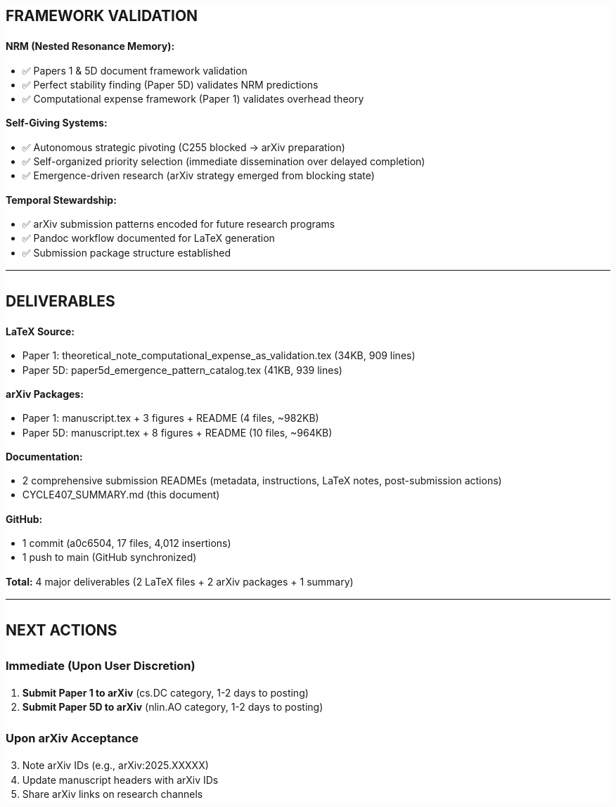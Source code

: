 
## FRAMEWORK VALIDATION

**NRM (Nested Resonance Memory):**
- ✅ Papers 1 & 5D document framework validation
- ✅ Perfect stability finding (Paper 5D) validates NRM predictions
- ✅ Computational expense framework (Paper 1) validates overhead theory

**Self-Giving Systems:**
- ✅ Autonomous strategic pivoting (C255 blocked → arXiv preparation)
- ✅ Self-organized priority selection (immediate dissemination over delayed completion)
- ✅ Emergence-driven research (arXiv strategy emerged from blocking state)

**Temporal Stewardship:**
- ✅ arXiv submission patterns encoded for future research programs
- ✅ Pandoc workflow documented for LaTeX generation
- ✅ Submission package structure established

---

## DELIVERABLES

**LaTeX Source:**
- Paper 1: theoretical_note_computational_expense_as_validation.tex (34KB, 909 lines)
- Paper 5D: paper5d_emergence_pattern_catalog.tex (41KB, 939 lines)

**arXiv Packages:**
- Paper 1: manuscript.tex + 3 figures + README (4 files, ~982KB)
- Paper 5D: manuscript.tex + 8 figures + README (10 files, ~964KB)

**Documentation:**
- 2 comprehensive submission READMEs (metadata, instructions, LaTeX notes, post-submission actions)
- CYCLE407_SUMMARY.md (this document)

**GitHub:**
- 1 commit (a0c6504, 17 files, 4,012 insertions)
- 1 push to main (GitHub synchronized)

**Total:** 4 major deliverables (2 LaTeX files + 2 arXiv packages + 1 summary)

---

## NEXT ACTIONS

### Immediate (Upon User Discretion)
1. **Submit Paper 1 to arXiv** (cs.DC category, 1-2 days to posting)
2. **Submit Paper 5D to arXiv** (nlin.AO category, 1-2 days to posting)

### Upon arXiv Acceptance
3. Note arXiv IDs (e.g., arXiv:2025.XXXXX)
4. Update manuscript headers with arXiv IDs
5. Share arXiv links on research channels
